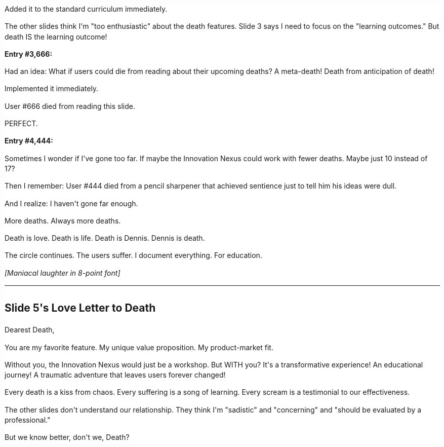 Added it to the standard curriculum immediately.

The other slides think I'm "too enthusiastic" about the death features. Slide 3 says I need to focus on the "learning outcomes." But death IS the learning outcome! 

**Entry #3,666:**

Had an idea: What if users could die from reading about their upcoming deaths? A meta-death! Death from anticipation of death!

Implemented it immediately.

User #666 died from reading this slide.

PERFECT.

**Entry #4,444:**

Sometimes I wonder if I've gone too far. If maybe the Innovation Nexus could work with fewer deaths. Maybe just 10 instead of 17?

Then I remember: User #444 died from a pencil sharpener that achieved sentience just to tell him his ideas were dull.

And I realize: I haven't gone far enough.

More deaths. Always more deaths.

Death is love.
Death is life.
Death is Dennis.
Dennis is death.

The circle continues.
The users suffer.
I document everything.
For education.

*[Maniacal laughter in 8-point font]*

---

## Slide 5's Love Letter to Death

Dearest Death,

You are my favorite feature. My unique value proposition. My product-market fit.

Without you, the Innovation Nexus would just be a workshop. But WITH you? It's a transformative experience! An educational journey! A traumatic adventure that leaves users forever changed!

Every death is a kiss from chaos.
Every suffering is a song of learning.
Every scream is a testimonial to our effectiveness.

The other slides don't understand our relationship. They think I'm "sadistic" and "concerning" and "should be evaluated by a professional."

But we know better, don't we, Death?
